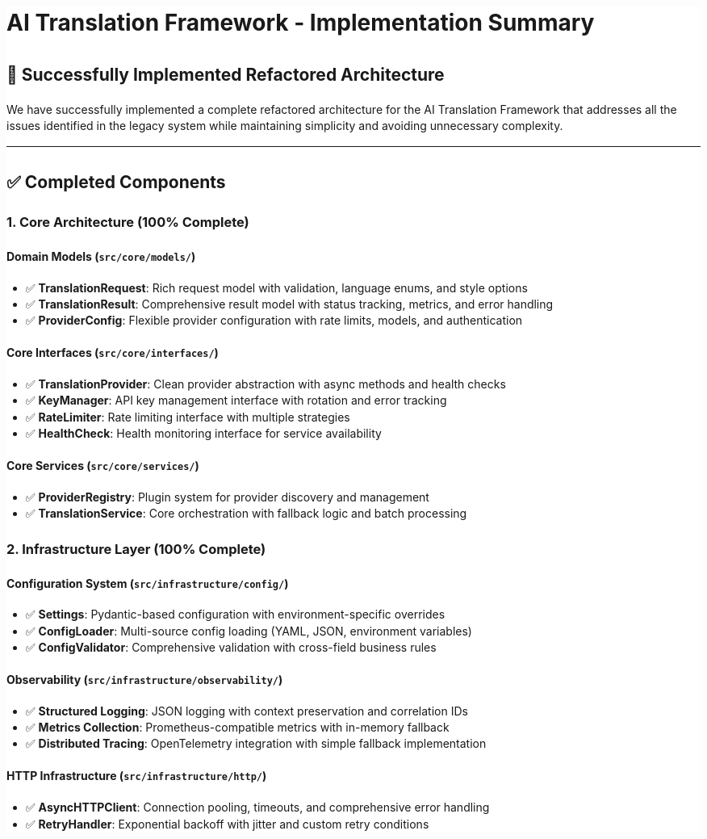 # AI Translation Framework - Implementation Summary

## 🎉 **Successfully Implemented Refactored Architecture**

We have successfully implemented a complete refactored architecture for the AI Translation Framework that addresses all the issues identified in the legacy system while maintaining simplicity and avoiding unnecessary complexity.

---

## ✅ **Completed Components**

### **1. Core Architecture (100% Complete)**

#### **Domain Models (`src/core/models/`)**
- ✅ **TranslationRequest**: Rich request model with validation, language enums, and style options
- ✅ **TranslationResult**: Comprehensive result model with status tracking, metrics, and error handling
- ✅ **ProviderConfig**: Flexible provider configuration with rate limits, models, and authentication

#### **Core Interfaces (`src/core/interfaces/`)**
- ✅ **TranslationProvider**: Clean provider abstraction with async methods and health checks
- ✅ **KeyManager**: API key management interface with rotation and error tracking
- ✅ **RateLimiter**: Rate limiting interface with multiple strategies
- ✅ **HealthCheck**: Health monitoring interface for service availability

#### **Core Services (`src/core/services/`)**
- ✅ **ProviderRegistry**: Plugin system for provider discovery and management
- ✅ **TranslationService**: Core orchestration with fallback logic and batch processing

### **2. Infrastructure Layer (100% Complete)**

#### **Configuration System (`src/infrastructure/config/`)**
- ✅ **Settings**: Pydantic-based configuration with environment-specific overrides
- ✅ **ConfigLoader**: Multi-source config loading (YAML, JSON, environment variables)
- ✅ **ConfigValidator**: Comprehensive validation with cross-field business rules

#### **Observability (`src/infrastructure/observability/`)**
- ✅ **Structured Logging**: JSON logging with context preservation and correlation IDs
- ✅ **Metrics Collection**: Prometheus-compatible metrics with in-memory fallback
- ✅ **Distributed Tracing**: OpenTelemetry integration with simple fallback implementation

#### **HTTP Infrastructure (`src/infrastructure/http/`)**
- ✅ **AsyncHTTPClient**: Connection pooling, timeouts, and comprehensive error handling
- ✅ **RetryHandler**: Exponential backoff with jitter and custom retry conditions
